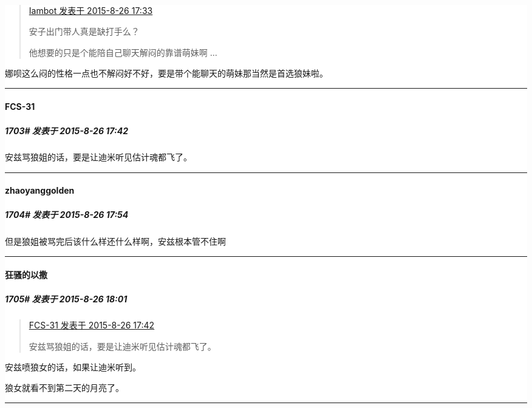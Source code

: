 <blockquote><a href="httphttps://bbs.saraba1st.com/2b/forum.php?mod=redirect&amp;goto=findpost&amp;pid=29975815&amp;ptid=1105959" target="_blank">Iambot 发表于 2015-8-26 17:33</a>

安子出门带人真是缺打手么？

他想要的只是个能陪自己聊天解闷的靠谱萌妹啊 ...</blockquote>
娜呗这么闷的性格一点也不解闷好不好，要是带个能聊天的萌妹那当然是首选狼妹啦。







*****

####  FCS-31  
##### 1703#       发表于 2015-8-26 17:42




安兹骂狼姐的话，要是让迪米听见估计魂都飞了。







*****

####  zhaoyanggolden  
##### 1704#       发表于 2015-8-26 17:54




但是狼姐被骂完后该什么样还什么样啊，安兹根本管不住啊







*****

####  狂骚的以撒  
##### 1705#       发表于 2015-8-26 18:01



<blockquote><a href="httphttps://bbs.saraba1st.com/2b/forum.php?mod=redirect&amp;goto=findpost&amp;pid=29975909&amp;ptid=1105959" target="_blank">FCS-31 发表于 2015-8-26 17:42</a>

安兹骂狼姐的话，要是让迪米听见估计魂都飞了。</blockquote>
安兹喷狼女的话，如果让迪米听到。

狼女就看不到第二天的月亮了。







*****
